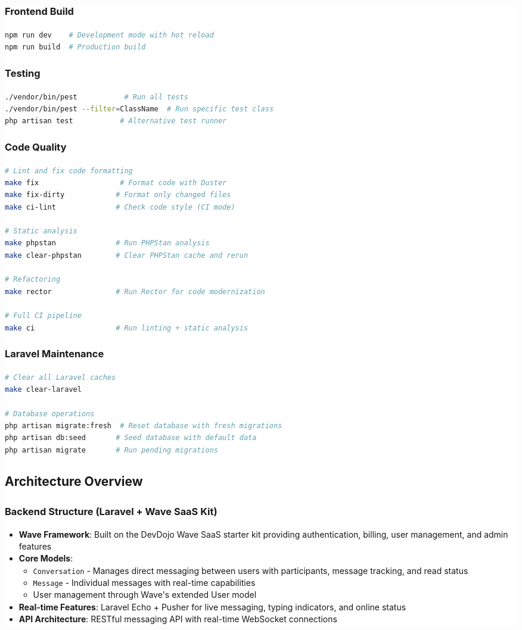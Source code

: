 ### Frontend Build
```bash
npm run dev    # Development mode with hot reload
npm run build  # Production build
```

### Testing
```bash
./vendor/bin/pest           # Run all tests
./vendor/bin/pest --filter=ClassName  # Run specific test class
php artisan test           # Alternative test runner
```

### Code Quality
```bash
# Lint and fix code formatting
make fix                   # Format code with Duster
make fix-dirty            # Format only changed files
make ci-lint              # Check code style (CI mode)

# Static analysis
make phpstan              # Run PHPStan analysis
make clear-phpstan        # Clear PHPStan cache and rerun

# Refactoring
make rector               # Run Rector for code modernization

# Full CI pipeline
make ci                   # Run linting + static analysis
```

### Laravel Maintenance
```bash
# Clear all Laravel caches
make clear-laravel

# Database operations
php artisan migrate:fresh  # Reset database with fresh migrations
php artisan db:seed       # Seed database with default data
php artisan migrate       # Run pending migrations
```

## Architecture Overview

### Backend Structure (Laravel + Wave SaaS Kit)
- **Wave Framework**: Built on the DevDojo Wave SaaS starter kit providing authentication, billing, user management, and admin features
- **Core Models**: 
  - `Conversation` - Manages direct messaging between users with participants, message tracking, and read status
  - `Message` - Individual messages with real-time capabilities
  - User management through Wave's extended User model
- **Real-time Features**: Laravel Echo + Pusher for live messaging, typing indicators, and online status
- **API Architecture**: RESTful messaging API with real-time WebSocket connections
